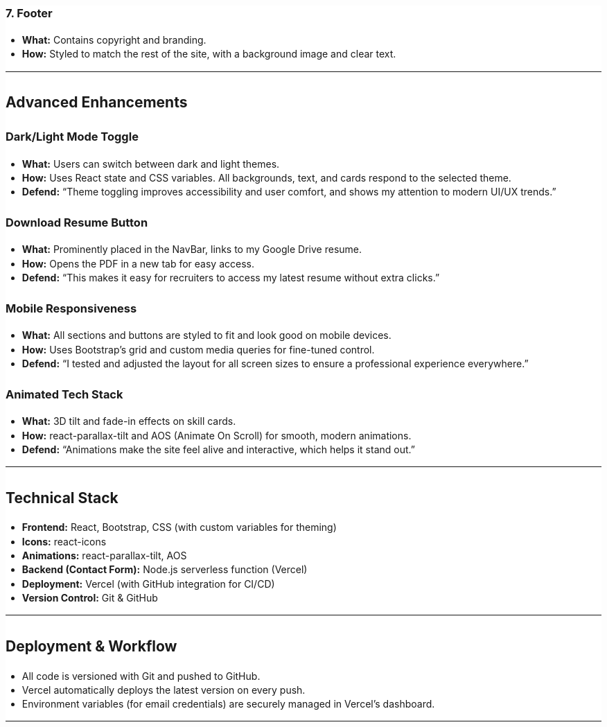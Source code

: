 ### 7. Footer
- **What:** Contains copyright and branding.
- **How:** Styled to match the rest of the site, with a background image and clear text.

---

## Advanced Enhancements

### Dark/Light Mode Toggle
- **What:** Users can switch between dark and light themes.
- **How:** Uses React state and CSS variables. All backgrounds, text, and cards respond to the selected theme.
- **Defend:** “Theme toggling improves accessibility and user comfort, and shows my attention to modern UI/UX trends.”

### Download Resume Button
- **What:** Prominently placed in the NavBar, links to my Google Drive resume.
- **How:** Opens the PDF in a new tab for easy access.
- **Defend:** “This makes it easy for recruiters to access my latest resume without extra clicks.”

### Mobile Responsiveness
- **What:** All sections and buttons are styled to fit and look good on mobile devices.
- **How:** Uses Bootstrap’s grid and custom media queries for fine-tuned control.
- **Defend:** “I tested and adjusted the layout for all screen sizes to ensure a professional experience everywhere.”

### Animated Tech Stack
- **What:** 3D tilt and fade-in effects on skill cards.
- **How:** react-parallax-tilt and AOS (Animate On Scroll) for smooth, modern animations.
- **Defend:** “Animations make the site feel alive and interactive, which helps it stand out.”

---

## Technical Stack
- **Frontend:** React, Bootstrap, CSS (with custom variables for theming)
- **Icons:** react-icons
- **Animations:** react-parallax-tilt, AOS
- **Backend (Contact Form):** Node.js serverless function (Vercel)
- **Deployment:** Vercel (with GitHub integration for CI/CD)
- **Version Control:** Git & GitHub

---

## Deployment & Workflow
- All code is versioned with Git and pushed to GitHub.
- Vercel automatically deploys the latest version on every push.
- Environment variables (for email credentials) are securely managed in Vercel’s dashboard.

---
